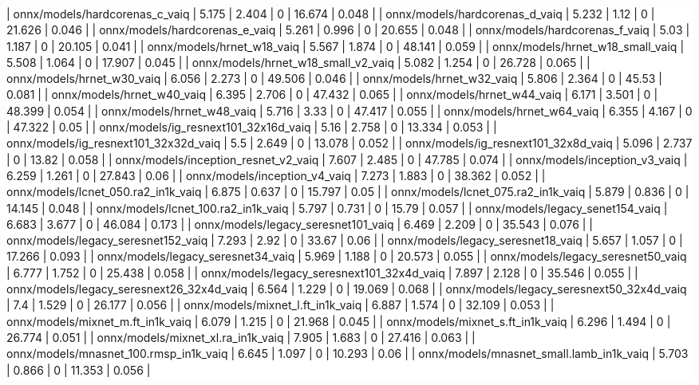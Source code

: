 | onnx/models/hardcorenas_c_vaiq                                     |       5.175 |         2.404 |            0 |         16.674 |       0.048 |
| onnx/models/hardcorenas_d_vaiq                                     |       5.232 |         1.12  |            0 |         21.626 |       0.046 |
| onnx/models/hardcorenas_e_vaiq                                     |       5.261 |         0.996 |            0 |         20.655 |       0.048 |
| onnx/models/hardcorenas_f_vaiq                                     |       5.03  |         1.187 |            0 |         20.105 |       0.041 |
| onnx/models/hrnet_w18_vaiq                                         |       5.567 |         1.874 |            0 |         48.141 |       0.059 |
| onnx/models/hrnet_w18_small_vaiq                                   |       5.508 |         1.064 |            0 |         17.907 |       0.045 |
| onnx/models/hrnet_w18_small_v2_vaiq                                |       5.082 |         1.254 |            0 |         26.728 |       0.065 |
| onnx/models/hrnet_w30_vaiq                                         |       6.056 |         2.273 |            0 |         49.506 |       0.046 |
| onnx/models/hrnet_w32_vaiq                                         |       5.806 |         2.364 |            0 |         45.53  |       0.081 |
| onnx/models/hrnet_w40_vaiq                                         |       6.395 |         2.706 |            0 |         47.432 |       0.065 |
| onnx/models/hrnet_w44_vaiq                                         |       6.171 |         3.501 |            0 |         48.399 |       0.054 |
| onnx/models/hrnet_w48_vaiq                                         |       5.716 |         3.33  |            0 |         47.417 |       0.055 |
| onnx/models/hrnet_w64_vaiq                                         |       6.355 |         4.167 |            0 |         47.322 |       0.05  |
| onnx/models/ig_resnext101_32x16d_vaiq                              |       5.16  |         2.758 |            0 |         13.334 |       0.053 |
| onnx/models/ig_resnext101_32x32d_vaiq                              |       5.5   |         2.649 |            0 |         13.078 |       0.052 |
| onnx/models/ig_resnext101_32x8d_vaiq                               |       5.096 |         2.737 |            0 |         13.82  |       0.058 |
| onnx/models/inception_resnet_v2_vaiq                               |       7.607 |         2.485 |            0 |         47.785 |       0.074 |
| onnx/models/inception_v3_vaiq                                      |       6.259 |         1.261 |            0 |         27.843 |       0.06  |
| onnx/models/inception_v4_vaiq                                      |       7.273 |         1.883 |            0 |         38.362 |       0.052 |
| onnx/models/lcnet_050.ra2_in1k_vaiq                                |       6.875 |         0.637 |            0 |         15.797 |       0.05  |
| onnx/models/lcnet_075.ra2_in1k_vaiq                                |       5.879 |         0.836 |            0 |         14.145 |       0.048 |
| onnx/models/lcnet_100.ra2_in1k_vaiq                                |       5.797 |         0.731 |            0 |         15.79  |       0.057 |
| onnx/models/legacy_senet154_vaiq                                   |       6.683 |         3.677 |            0 |         46.084 |       0.173 |
| onnx/models/legacy_seresnet101_vaiq                                |       6.469 |         2.209 |            0 |         35.543 |       0.076 |
| onnx/models/legacy_seresnet152_vaiq                                |       7.293 |         2.92  |            0 |         33.67  |       0.06  |
| onnx/models/legacy_seresnet18_vaiq                                 |       5.657 |         1.057 |            0 |         17.266 |       0.093 |
| onnx/models/legacy_seresnet34_vaiq                                 |       5.969 |         1.188 |            0 |         20.573 |       0.055 |
| onnx/models/legacy_seresnet50_vaiq                                 |       6.777 |         1.752 |            0 |         25.438 |       0.058 |
| onnx/models/legacy_seresnext101_32x4d_vaiq                         |       7.897 |         2.128 |            0 |         35.546 |       0.055 |
| onnx/models/legacy_seresnext26_32x4d_vaiq                          |       6.564 |         1.229 |            0 |         19.069 |       0.068 |
| onnx/models/legacy_seresnext50_32x4d_vaiq                          |       7.4   |         1.529 |            0 |         26.177 |       0.056 |
| onnx/models/mixnet_l.ft_in1k_vaiq                                  |       6.887 |         1.574 |            0 |         32.109 |       0.053 |
| onnx/models/mixnet_m.ft_in1k_vaiq                                  |       6.079 |         1.215 |            0 |         21.968 |       0.045 |
| onnx/models/mixnet_s.ft_in1k_vaiq                                  |       6.296 |         1.494 |            0 |         26.774 |       0.051 |
| onnx/models/mixnet_xl.ra_in1k_vaiq                                 |       7.905 |         1.683 |            0 |         27.416 |       0.063 |
| onnx/models/mnasnet_100.rmsp_in1k_vaiq                             |       6.645 |         1.097 |            0 |         10.293 |       0.06  |
| onnx/models/mnasnet_small.lamb_in1k_vaiq                           |       5.703 |         0.866 |            0 |         11.353 |       0.056 |